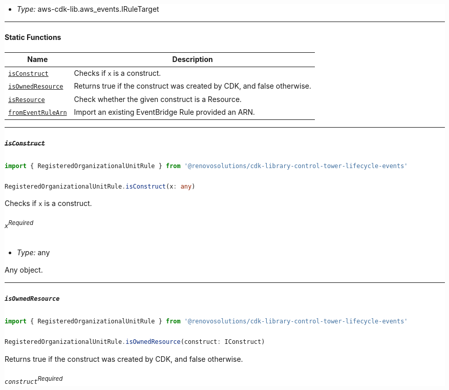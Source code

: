- *Type:* aws-cdk-lib.aws_events.IRuleTarget

---

#### Static Functions <a name="Static Functions" id="Static Functions"></a>

| **Name** | **Description** |
| --- | --- |
| <code><a href="#@renovosolutions/cdk-library-control-tower-lifecycle-events.RegisteredOrganizationalUnitRule.isConstruct">isConstruct</a></code> | Checks if `x` is a construct. |
| <code><a href="#@renovosolutions/cdk-library-control-tower-lifecycle-events.RegisteredOrganizationalUnitRule.isOwnedResource">isOwnedResource</a></code> | Returns true if the construct was created by CDK, and false otherwise. |
| <code><a href="#@renovosolutions/cdk-library-control-tower-lifecycle-events.RegisteredOrganizationalUnitRule.isResource">isResource</a></code> | Check whether the given construct is a Resource. |
| <code><a href="#@renovosolutions/cdk-library-control-tower-lifecycle-events.RegisteredOrganizationalUnitRule.fromEventRuleArn">fromEventRuleArn</a></code> | Import an existing EventBridge Rule provided an ARN. |

---

##### ~~`isConstruct`~~ <a name="isConstruct" id="@renovosolutions/cdk-library-control-tower-lifecycle-events.RegisteredOrganizationalUnitRule.isConstruct"></a>

```typescript
import { RegisteredOrganizationalUnitRule } from '@renovosolutions/cdk-library-control-tower-lifecycle-events'

RegisteredOrganizationalUnitRule.isConstruct(x: any)
```

Checks if `x` is a construct.

###### `x`<sup>Required</sup> <a name="x" id="@renovosolutions/cdk-library-control-tower-lifecycle-events.RegisteredOrganizationalUnitRule.isConstruct.parameter.x"></a>

- *Type:* any

Any object.

---

##### `isOwnedResource` <a name="isOwnedResource" id="@renovosolutions/cdk-library-control-tower-lifecycle-events.RegisteredOrganizationalUnitRule.isOwnedResource"></a>

```typescript
import { RegisteredOrganizationalUnitRule } from '@renovosolutions/cdk-library-control-tower-lifecycle-events'

RegisteredOrganizationalUnitRule.isOwnedResource(construct: IConstruct)
```

Returns true if the construct was created by CDK, and false otherwise.

###### `construct`<sup>Required</sup> <a name="construct" id="@renovosolutions/cdk-library-control-tower-lifecycle-events.RegisteredOrganizationalUnitRule.isOwnedResource.parameter.construct"></a>
